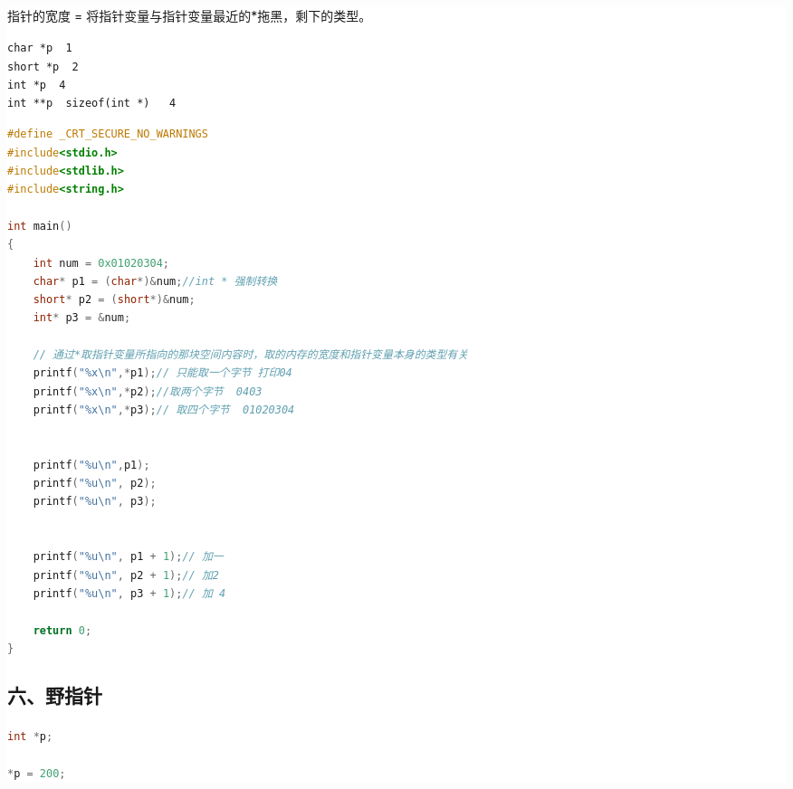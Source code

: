 ```cpp

```

指针的宽度 = 将指针变量与指针变量最近的*拖黑，剩下的类型。

```
char *p  1
short *p  2
int *p  4
int **p  sizeof(int *)   4
```


```cpp
#define _CRT_SECURE_NO_WARNINGS
#include<stdio.h>
#include<stdlib.h>
#include<string.h>

int main()
{
	int num = 0x01020304;
	char* p1 = (char*)&num;//int * 强制转换
	short* p2 = (short*)&num;
	int* p3 = &num;

	// 通过*取指针变量所指向的那块空间内容时，取的内存的宽度和指针变量本身的类型有关
	printf("%x\n",*p1);// 只能取一个字节 打印04
	printf("%x\n",*p2);//取两个字节  0403
	printf("%x\n",*p3);// 取四个字节  01020304


	printf("%u\n",p1);
	printf("%u\n", p2);
	printf("%u\n", p3);


	printf("%u\n", p1 + 1);// 加一
	printf("%u\n", p2 + 1);// 加2
	printf("%u\n", p3 + 1);// 加 4

	return 0;
}

```

## 六、野指针

```cpp
int *p;

*p = 200;
```
